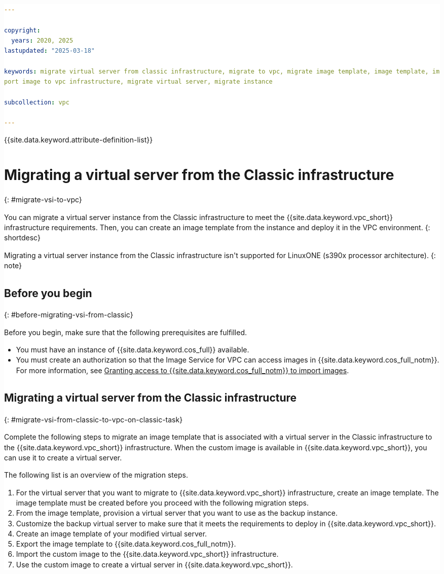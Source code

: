 ```yaml
---

copyright:
  years: 2020, 2025
lastupdated: "2025-03-18"

keywords: migrate virtual server from classic infrastructure, migrate to vpc, migrate image template, image template, import image to vpc infrastructure, migrate virtual server, migrate instance

subcollection: vpc

---
```


{{site.data.keyword.attribute-definition-list}}

# Migrating a virtual server from the Classic infrastructure
{: #migrate-vsi-to-vpc}

You can migrate a virtual server instance from the Classic infrastructure to meet the {{site.data.keyword.vpc_short}} infrastructure requirements. Then, you can create an image template from the instance and deploy it in the VPC environment.
{: shortdesc}

Migrating a virtual server instance from the Classic infrastructure isn't supported for LinuxONE (s390x processor architecture).
{: note}

## Before you begin
{: #before-migrating-vsi-from-classic}

Before you begin, make sure that the following prerequisites are fulfilled.

- You must have an instance of {{site.data.keyword.cos_full}} available.
- You must create an authorization so that the Image Service for VPC can access images in {{site.data.keyword.cos_full_notm}}. For more information, see [Granting access to {{site.data.keyword.cos_full_notm}} to import images](/docs/vpc?topic=vpc-object-storage-prereq).

## Migrating a virtual server from the Classic infrastructure
{: #migrate-vsi-from-classic-to-vpc-on-classic-task}

Complete the following steps to migrate an image template that is associated with a virtual server in the Classic infrastructure to the {{site.data.keyword.vpc_short}} infrastructure. When the custom image is available in {{site.data.keyword.vpc_short}}, you can use it to create a virtual server.

The following list is an overview of the migration steps.

1. For the virtual server that you want to migrate to {{site.data.keyword.vpc_short}} infrastructure, create an image template. The image template must be created before you proceed with the following migration steps.
2. From the image template, provision a virtual server that you want to use as the backup instance.
3. Customize the backup virtual server to make sure that it meets the requirements to deploy in {{site.data.keyword.vpc_short}}.
4. Create an image template of your modified virtual server.
5. Export the image template to {{site.data.keyword.cos_full_notm}}.
6. Import the custom image to the {{site.data.keyword.vpc_short}} infrastructure.
7. Use the custom image to create a virtual server in {{site.data.keyword.vpc_short}}.
